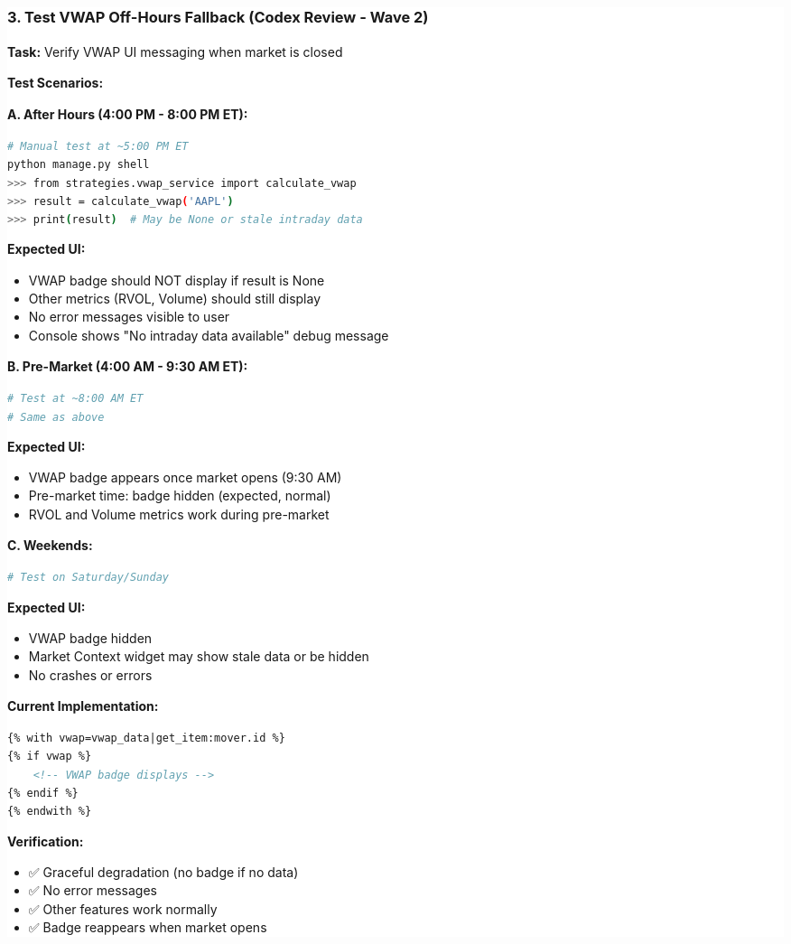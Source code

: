 ### 3. Test VWAP Off-Hours Fallback (Codex Review - Wave 2)

**Task:** Verify VWAP UI messaging when market is closed

**Test Scenarios:**

**A. After Hours (4:00 PM - 8:00 PM ET):**
```bash
# Manual test at ~5:00 PM ET
python manage.py shell
>>> from strategies.vwap_service import calculate_vwap
>>> result = calculate_vwap('AAPL')
>>> print(result)  # May be None or stale intraday data
```

**Expected UI:**
- VWAP badge should NOT display if result is None
- Other metrics (RVOL, Volume) should still display
- No error messages visible to user
- Console shows "No intraday data available" debug message

**B. Pre-Market (4:00 AM - 9:30 AM ET):**
```bash
# Test at ~8:00 AM ET
# Same as above
```

**Expected UI:**
- VWAP badge appears once market opens (9:30 AM)
- Pre-market time: badge hidden (expected, normal)
- RVOL and Volume metrics work during pre-market

**C. Weekends:**
```bash
# Test on Saturday/Sunday
```

**Expected UI:**
- VWAP badge hidden
- Market Context widget may show stale data or be hidden
- No crashes or errors

**Current Implementation:**
```html
{% with vwap=vwap_data|get_item:mover.id %}
{% if vwap %}
    <!-- VWAP badge displays -->
{% endif %}
{% endwith %}
```

**Verification:**
- ✅ Graceful degradation (no badge if no data)
- ✅ No error messages
- ✅ Other features work normally
- ✅ Badge reappears when market opens
